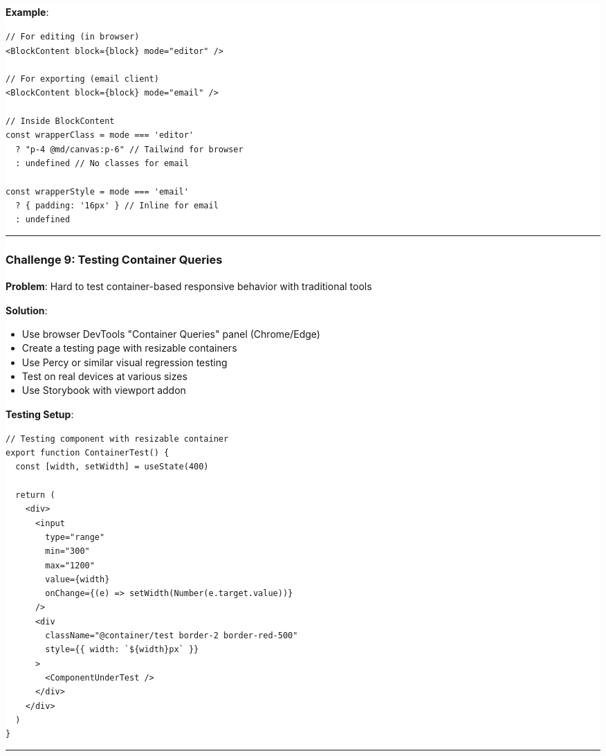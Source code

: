 **Example**:
```tsx
// For editing (in browser)
<BlockContent block={block} mode="editor" />

// For exporting (email client)
<BlockContent block={block} mode="email" />

// Inside BlockContent
const wrapperClass = mode === 'editor'
  ? "p-4 @md/canvas:p-6" // Tailwind for browser
  : undefined // No classes for email

const wrapperStyle = mode === 'email'
  ? { padding: '16px' } // Inline for email
  : undefined
```

---

### Challenge 9: Testing Container Queries

**Problem**: Hard to test container-based responsive behavior with traditional tools

**Solution**:
- Use browser DevTools "Container Queries" panel (Chrome/Edge)
- Create a testing page with resizable containers
- Use Percy or similar visual regression testing
- Test on real devices at various sizes
- Use Storybook with viewport addon

**Testing Setup**:
```tsx
// Testing component with resizable container
export function ContainerTest() {
  const [width, setWidth] = useState(400)

  return (
    <div>
      <input
        type="range"
        min="300"
        max="1200"
        value={width}
        onChange={(e) => setWidth(Number(e.target.value))}
      />
      <div
        className="@container/test border-2 border-red-500"
        style={{ width: `${width}px` }}
      >
        <ComponentUnderTest />
      </div>
    </div>
  )
}
```

---